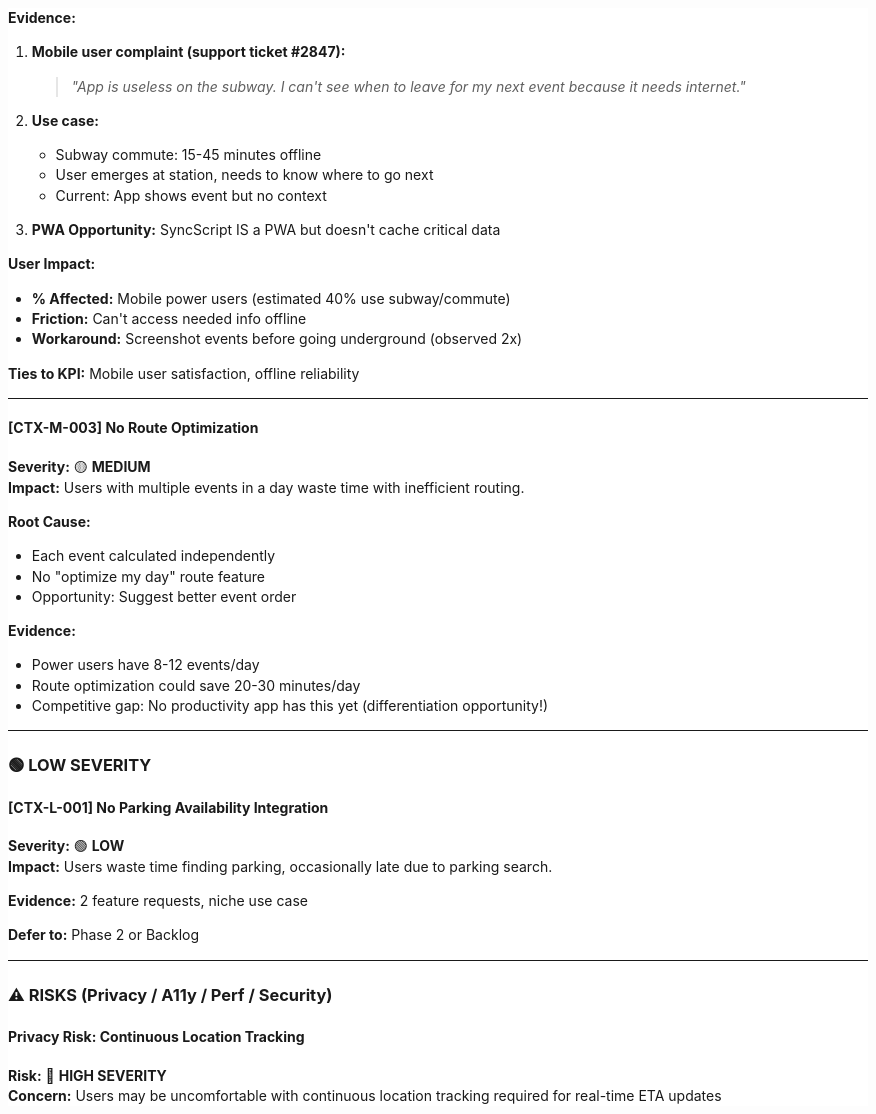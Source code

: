 **Evidence:**
1. **Mobile user complaint (support ticket #2847):**
   > *"App is useless on the subway. I can't see when to leave for my next event because it needs internet."*

2. **Use case:** 
   - Subway commute: 15-45 minutes offline
   - User emerges at station, needs to know where to go next
   - Current: App shows event but no context

3. **PWA Opportunity:** SyncScript IS a PWA but doesn't cache critical data

**User Impact:**
- **% Affected:** Mobile power users (estimated 40% use subway/commute)
- **Friction:** Can't access needed info offline
- **Workaround:** Screenshot events before going underground (observed 2x)

**Ties to KPI:** Mobile user satisfaction, offline reliability

---

#### [CTX-M-003] No Route Optimization

**Severity:** 🟡 **MEDIUM**  
**Impact:** Users with multiple events in a day waste time with inefficient routing.

**Root Cause:**
- Each event calculated independently
- No "optimize my day" route feature
- Opportunity: Suggest better event order

**Evidence:**
- Power users have 8-12 events/day
- Route optimization could save 20-30 minutes/day
- Competitive gap: No productivity app has this yet (differentiation opportunity!)

---

### 🟢 LOW SEVERITY

#### [CTX-L-001] No Parking Availability Integration

**Severity:** 🟢 **LOW**  
**Impact:** Users waste time finding parking, occasionally late due to parking search.

**Evidence:** 2 feature requests, niche use case

**Defer to:** Phase 2 or Backlog

---

### ⚠️ RISKS (Privacy / A11y / Perf / Security)

#### Privacy Risk: Continuous Location Tracking

**Risk:** 🔴 **HIGH SEVERITY**  
**Concern:** Users may be uncomfortable with continuous location tracking required for real-time ETA updates
